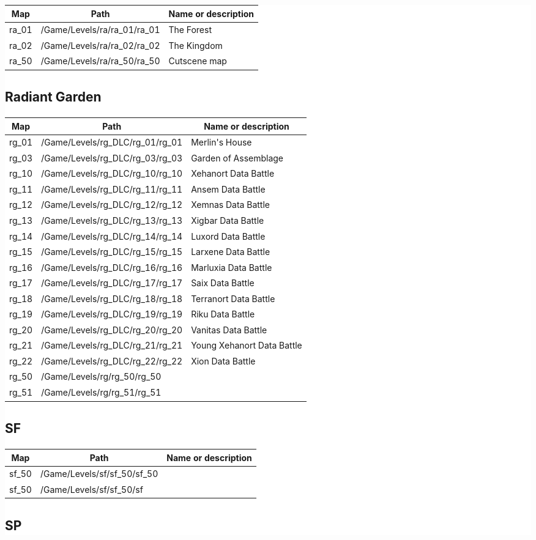 | Map | Path                            | Name or description
|-----|---------------------------------|---------------------
|ra_01| /Game/Levels/ra/ra_01/ra_01     | The Forest
|ra_02| /Game/Levels/ra/ra_02/ra_02     | The Kingdom
|ra_50| /Game/Levels/ra/ra_50/ra_50     | Cutscene map

## Radiant Garden

| Map | Path                            | Name or description
|-----|---------------------------------|---------------------
|rg_01| /Game/Levels/rg_DLC/rg_01/rg_01 | Merlin's House
|rg_03| /Game/Levels/rg_DLC/rg_03/rg_03 | Garden of Assemblage
|rg_10| /Game/Levels/rg_DLC/rg_10/rg_10 | Xehanort Data Battle
|rg_11| /Game/Levels/rg_DLC/rg_11/rg_11 | Ansem Data Battle
|rg_12| /Game/Levels/rg_DLC/rg_12/rg_12 | Xemnas Data Battle
|rg_13| /Game/Levels/rg_DLC/rg_13/rg_13 | Xigbar Data Battle
|rg_14| /Game/Levels/rg_DLC/rg_14/rg_14 | Luxord Data Battle
|rg_15| /Game/Levels/rg_DLC/rg_15/rg_15 | Larxene Data Battle
|rg_16| /Game/Levels/rg_DLC/rg_16/rg_16 | Marluxia Data Battle
|rg_17| /Game/Levels/rg_DLC/rg_17/rg_17 | Saix Data Battle
|rg_18| /Game/Levels/rg_DLC/rg_18/rg_18 | Terranort Data Battle
|rg_19| /Game/Levels/rg_DLC/rg_19/rg_19 | Riku Data Battle
|rg_20| /Game/Levels/rg_DLC/rg_20/rg_20 | Vanitas Data Battle
|rg_21| /Game/Levels/rg_DLC/rg_21/rg_21 | Young Xehanort Data Battle
|rg_22| /Game/Levels/rg_DLC/rg_22/rg_22 | Xion Data Battle
|rg_50| /Game/Levels/rg/rg_50/rg_50     | 
|rg_51| /Game/Levels/rg/rg_51/rg_51     | 

## SF

| Map | Path                            | Name or description
|-----|---------------------------------|---------------------
|sf_50| /Game/Levels/sf/sf_50/sf_50
|sf_50| /Game/Levels/sf/sf_50/sf

## SP
